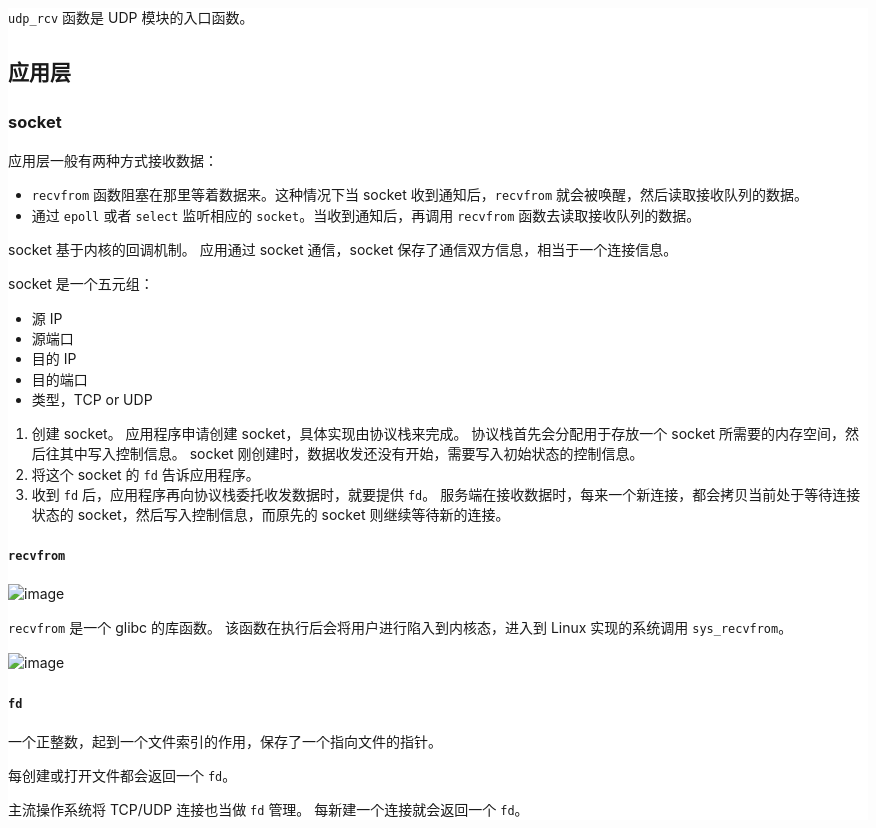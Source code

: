 `udp_rcv` 函数是 UDP 模块的入口函数。

## 应用层

### socket

应用层一般有两种方式接收数据：
- `recvfrom` 函数阻塞在那里等着数据来。这种情况下当 socket 收到通知后，`recvfrom` 就会被唤醒，然后读取接收队列的数据。
- 通过 `epoll` 或者 `select` 监听相应的 `socket`。当收到通知后，再调用 `recvfrom` 函数去读取接收队列的数据。

socket 基于内核的回调机制。
应用通过 socket 通信，socket 保存了通信双方信息，相当于一个连接信息。

socket 是一个五元组：
- 源 IP
- 源端口
- 目的 IP
- 目的端口
- 类型，TCP or UDP

1. 创建 socket。
应用程序申请创建 socket，具体实现由协议栈来完成。
协议栈首先会分配用于存放一个 socket 所需要的内存空间，然后往其中写入控制信息。
socket 刚创建时，数据收发还没有开始，需要写入初始状态的控制信息。
2. 将这个 socket 的 `fd` 告诉应用程序。
3. 收到 `fd` 后，应用程序再向协议栈委托收发数据时，就要提供 `fd`。
服务端在接收数据时，每来一个新连接，都会拷贝当前处于等待连接状态的 socket，然后写入控制信息，而原先的 socket 则继续等待新的连接。

#### `recvfrom`

![image](https://70data.oss-cn-beijing.aliyuncs.com/note/20210319195829.jpg)

`recvfrom` 是一个 glibc 的库函数。
该函数在执行后会将用户进行陷入到内核态，进入到 Linux 实现的系统调用 `sys_recvfrom`。

![image](https://70data.oss-cn-beijing.aliyuncs.com/note/20210319200210.jpg)

#### `fd`

一个正整数，起到一个文件索引的作用，保存了一个指向文件的指针。

每创建或打开文件都会返回一个 `fd`。

主流操作系统将 TCP/UDP 连接也当做 `fd` 管理。
每新建一个连接就会返回一个 `fd`。

